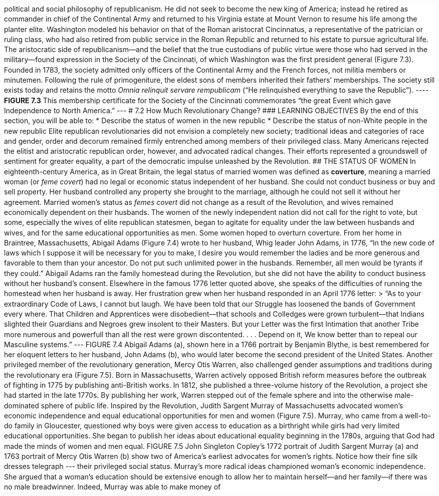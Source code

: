 political and social philosophy of republicanism. He did not seek to become the new king of America; instead he retired as commander in chief of the Continental Army and returned to his Virginia estate at Mount Vernon to resume his life among the planter elite. Washington modeled his behavior on that of the Roman aristocrat Cincinnatus, a representative of the patrician or ruling class, who had also retired from public service in the Roman Republic and returned to his estate to pursue agricultural life. The aristocratic side of republicanism—and the belief that the true custodians of public virtue were those who had served in the military—found expression in the Society of the Cincinnati, of which Washington was the first president general (Figure 7.3). Founded in 1783, the society admitted only officers of the Continental Army and the French forces, not militia members or minutemen. Following the rule of primogeniture, the eldest sons of members inherited their fathers’ memberships. The society still exists today and retains the motto *Omnia relinquit servare rempublicam* (“He relinquished everything to save the Republic”). ---- **FIGURE 7.3** This membership certificate for the Society of the Cincinnati commemorates “the great Event which gave Independence to North America.” --- # 7.2 How Much Revolutionary Change? ### LEARNING OBJECTIVES By the end of this section, you will be able to: * Describe the status of women in the new republic * Describe the status of non-White people in the new republic Elite republican revolutionaries did not envision a completely new society; traditional ideas and categories of race and gender, order and decorum remained firmly entrenched among members of their privileged class. Many Americans rejected the elitist and aristocratic republican order, however, and advocated radical changes. Their efforts represented a groundswell of sentiment for greater equality, a part of the democratic impulse unleashed by the Revolution. ## THE STATUS OF WOMEN In eighteenth-century America, as in Great Britain, the legal status of married women was defined as **coverture**, meaning a married woman (or *feme covert*) had no legal or economic status independent of her husband. She could not conduct business or buy and sell property. Her husband controlled any property she brought to the marriage, although he could not sell it without her agreement. Married women’s status as *femes covert* did not change as a result of the Revolution, and wives remained economically dependent on their husbands. The women of the newly independent nation did not call for the right to vote, but some, especially the wives of elite republican statesmen, began to agitate for equality under the law between husbands and wives, and for the same educational opportunities as men. Some women hoped to overturn coverture. From her home in Braintree, Massachusetts, Abigail Adams (Figure 7.4) wrote to her husband, Whig leader John Adams, in 1776, “In the new code of laws which I suppose it will be necessary for you to make, I desire you would remember the ladies and be more generous and favorable to them than your ancestor. Do not put such unlimited power in the husbands. Remember, all men would be tyrants if they could.” Abigail Adams ran the family homestead during the Revolution, but she did not have the ability to conduct business without her husband’s consent. Elsewhere in the famous 1776 letter quoted above, she speaks of the difficulties of running the homestead when her husband is away. Her frustration grew when her husband responded in an April 1776 letter: > “As to your extraordinary Code of Laws, I cannot but laugh. We have been told that our Struggle has loosened the bands of Government every where. That Children and Apprentices were disobedient—that schools and Colledges were grown turbulent—that Indians slighted their Guardians and Negroes grew insolent to their Masters. But your Letter was the first Intimation that another Tribe more numerous and powerfull than all the rest were grown discontented. . . . Depend on it, We know better than to repeal our Masculine systems.” --- FIGURE 7.4 Abigail Adams (a), shown here in a 1766 portrait by Benjamin Blythe, is best remembered for her eloquent letters to her husband, John Adams (b), who would later become the second president of the United States. Another privileged member of the revolutionary generation, Mercy Otis Warren, also challenged gender assumptions and traditions during the revolutionary era (Figure 7.5). Born in Massachusetts, Warren actively opposed British reform measures before the outbreak of fighting in 1775 by publishing anti-British works. In 1812, she published a three-volume history of the Revolution, a project she had started in the late 1770s. By publishing her work, Warren stepped out of the female sphere and into the otherwise male-dominated sphere of public life. Inspired by the Revolution, Judith Sargent Murray of Massachusetts advocated women’s economic independence and equal educational opportunities for men and women (Figure 7.5). Murray, who came from a well-to-do family in Gloucester, questioned why boys were given access to education as a birthright while girls had very limited educational opportunities. She began to publish her ideas about educational equality beginning in the 1780s, arguing that God had made the minds of women and men equal. FIGURE 7.5 John Singleton Copley’s 1772 portrait of Judith Sargent Murray (a) and 1763 portrait of Mercy Otis Warren (b) show two of America’s earliest advocates for women’s rights. Notice how their fine silk dresses telegraph --- their privileged social status. Murray’s more radical ideas championed woman’s economic independence. She argued that a woman’s education should be extensive enough to allow her to maintain herself—and her family—if there was no male breadwinner. Indeed, Murray was able to make money of